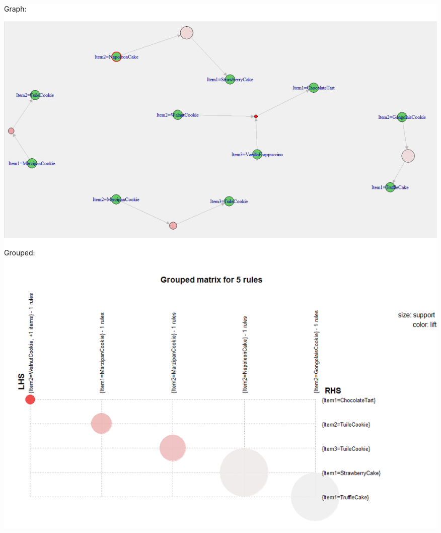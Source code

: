 Graph:

![FD Rules Graph](https://github.com/HorizonMiner/DataMiningAssig/blob/master/Part2/Images/3.7/FDrulesGraph.png)

Grouped:

![FD Rules Grouped](https://github.com/HorizonMiner/DataMiningAssig/blob/master/Part2/Images/3.7/FDrulesGrouped.png)
